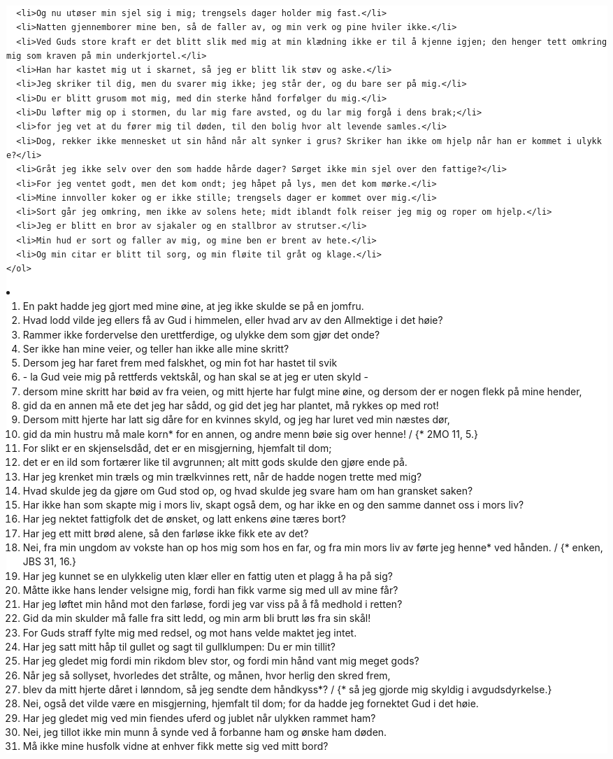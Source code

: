       <li>Og nu utøser min sjel sig i mig; trengsels dager holder mig fast.</li>
      <li>Natten gjennemborer mine ben, så de faller av, og min verk og pine hviler ikke.</li>
      <li>Ved Guds store kraft er det blitt slik med mig at min klædning ikke er til å kjenne igjen; den henger tett omkring mig som kraven på min underkjortel.</li>
      <li>Han har kastet mig ut i skarnet, så jeg er blitt lik støv og aske.</li>
      <li>Jeg skriker til dig, men du svarer mig ikke; jeg står der, og du bare ser på mig.</li>
      <li>Du er blitt grusom mot mig, med din sterke hånd forfølger du mig.</li>
      <li>Du løfter mig op i stormen, du lar mig fare avsted, og du lar mig forgå i dens brak;</li>
      <li>for jeg vet at du fører mig til døden, til den bolig hvor alt levende samles.</li>
      <li>Dog, rekker ikke mennesket ut sin hånd når alt synker i grus? Skriker han ikke om hjelp når han er kommet i ulykke?</li>
      <li>Gråt jeg ikke selv over den som hadde hårde dager? Sørget ikke min sjel over den fattige?</li>
      <li>For jeg ventet godt, men det kom ondt; jeg håpet på lys, men det kom mørke.</li>
      <li>Mine innvoller koker og er ikke stille; trengsels dager er kommet over mig.</li>
      <li>Sort går jeg omkring, men ikke av solens hete; midt iblandt folk reiser jeg mig og roper om hjelp.</li>
      <li>Jeg er blitt en bror av sjakaler og en stallbror av strutser.</li>
      <li>Min hud er sort og faller av mig, og mine ben er brent av hete.</li>
      <li>Og min citar er blitt til sorg, og min fløite til gråt og klage.</li>
    </ol>
  </li>
  <li>
    <ol>
      <li>En pakt hadde jeg gjort med mine øine, at jeg ikke skulde se på en jomfru.</li>
      <li>Hvad lodd vilde jeg ellers få av Gud i himmelen, eller hvad arv av den Allmektige i det høie?</li>
      <li>Rammer ikke fordervelse den urettferdige, og ulykke dem som gjør det onde?</li>
      <li>Ser ikke han mine veier, og teller han ikke alle mine skritt?</li>
      <li>Dersom jeg har faret frem med falskhet, og min fot har hastet til svik</li>
      <li>- la Gud veie mig på rettferds vektskål, og han skal se at jeg er uten skyld -</li>
      <li>dersom mine skritt har bøid av fra veien, og mitt hjerte har fulgt mine øine, og dersom der er nogen flekk på mine hender,</li>
      <li>gid da en annen må ete det jeg har sådd, og gid det jeg har plantet, må rykkes op med rot!</li>
      <li>Dersom mitt hjerte har latt sig dåre for en kvinnes skyld, og jeg har luret ved min næstes dør,</li>
      <li>gid da min hustru må male korn* for en annen, og andre menn bøie sig over henne! / {* 2MO 11, 5.}</li>
      <li>For slikt er en skjenselsdåd, det er en misgjerning, hjemfalt til dom;</li>
      <li>det er en ild som fortærer like til avgrunnen; alt mitt gods skulde den gjøre ende på.</li>
      <li>Har jeg krenket min træls og min trælkvinnes rett, når de hadde nogen trette med mig?</li>
      <li>Hvad skulde jeg da gjøre om Gud stod op, og hvad skulde jeg svare ham om han gransket saken?</li>
      <li>Har ikke han som skapte mig i mors liv, skapt også dem, og har ikke en og den samme dannet oss i mors liv?</li>
      <li>Har jeg nektet fattigfolk det de ønsket, og latt enkens øine tæres bort?</li>
      <li>Har jeg ett mitt brød alene, så den farløse ikke fikk ete av det?</li>
      <li>Nei, fra min ungdom av vokste han op hos mig som hos en far, og fra min mors liv av førte jeg henne* ved hånden. / {* enken, JBS 31, 16.}</li>
      <li>Har jeg kunnet se en ulykkelig uten klær eller en fattig uten et plagg å ha på sig?</li>
      <li>Måtte ikke hans lender velsigne mig, fordi han fikk varme sig med ull av mine får?</li>
      <li>Har jeg løftet min hånd mot den farløse, fordi jeg var viss på å få medhold i retten?</li>
      <li>Gid da min skulder må falle fra sitt ledd, og min arm bli brutt løs fra sin skål!</li>
      <li>For Guds straff fylte mig med redsel, og mot hans velde maktet jeg intet.</li>
      <li>Har jeg satt mitt håp til gullet og sagt til gullklumpen: Du er min tillit?</li>
      <li>Har jeg gledet mig fordi min rikdom blev stor, og fordi min hånd vant mig meget gods?</li>
      <li>Når jeg så sollyset, hvorledes det strålte, og månen, hvor herlig den skred frem,</li>
      <li>blev da mitt hjerte dåret i lønndom, så jeg sendte dem håndkyss*? / {* så jeg gjorde mig skyldig i avgudsdyrkelse.}</li>
      <li>Nei, også det vilde være en misgjerning, hjemfalt til dom; for da hadde jeg fornektet Gud i det høie.</li>
      <li>Har jeg gledet mig ved min fiendes uferd og jublet når ulykken rammet ham?</li>
      <li>Nei, jeg tillot ikke min munn å synde ved å forbanne ham og ønske ham døden.</li>
      <li>Må ikke mine husfolk vidne at enhver fikk mette sig ved mitt bord?</li>